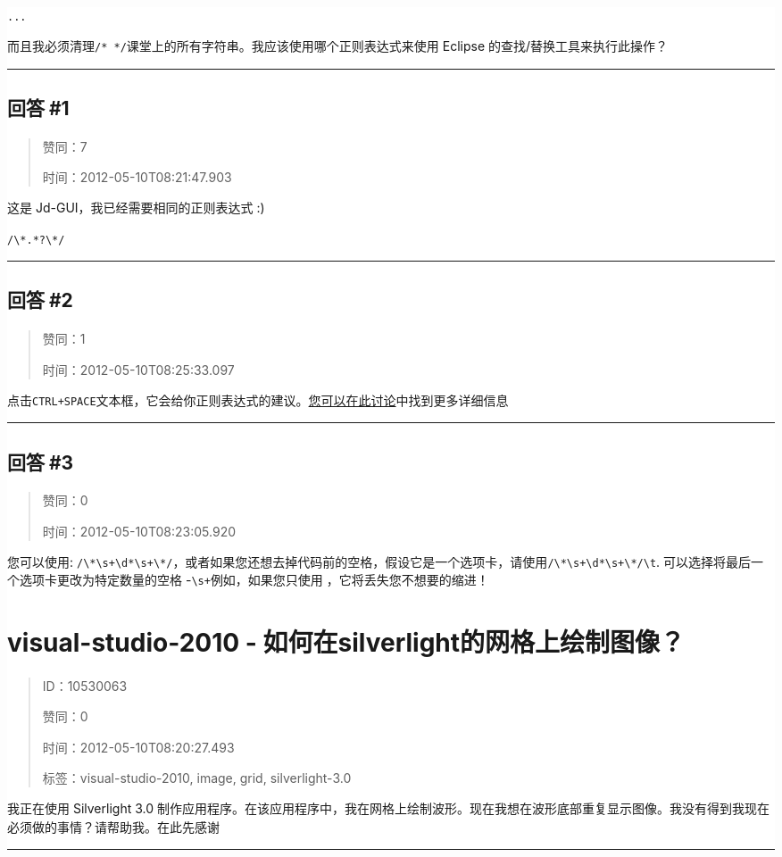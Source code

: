 ```
... 
```

而且我必须清理`/* */`课堂上的所有字符串。我应该使用哪个正则表达式来使用 Eclipse 的查找/替换工具来执行此操作？

* * *

## 回答 #1

> 赞同：7
> 
> 时间：2012-05-10T08:21:47.903

这是 Jd-GUI，我已经需要相同的正则表达式 :)

```
/\*.*?\*/ 
```

* * *

## 回答 #2

> 赞同：1
> 
> 时间：2012-05-10T08:25:33.097

点击`CTRL+SPACE`文本框，它会给你正则表达式的建议。[您可以在此讨论](https://stackoverflow.com/questions/1372748/eclipse-regular-expression-search-and-replace)中找到更多详细信息

* * *

## 回答 #3

> 赞同：0
> 
> 时间：2012-05-10T08:23:05.920

您可以使用: `/\*\s+\d*\s+\*/`，或者如果您还想去掉代码前的空格，假设它是一个选项卡，请使用`/\*\s+\d*\s+\*/\t`. 可以选择将最后一个选项卡更改为特定数量的空格 -`\s+`例如，如果您只使用 ，它将丢失您不想要的缩进！

# visual-studio-2010 - 如何在silverlight的网格上绘制图像？

> ID：10530063
> 
> 赞同：0
> 
> 时间：2012-05-10T08:20:27.493
> 
> 标签：visual-studio-2010, image, grid, silverlight-3.0

我正在使用 Silverlight 3.0 制作应用程序。在该应用程序中，我在网格上绘制波形。现在我想在波形底部重复显示图像。我没有得到我现在必须做的事情？请帮助我。在此先感谢

* * *

